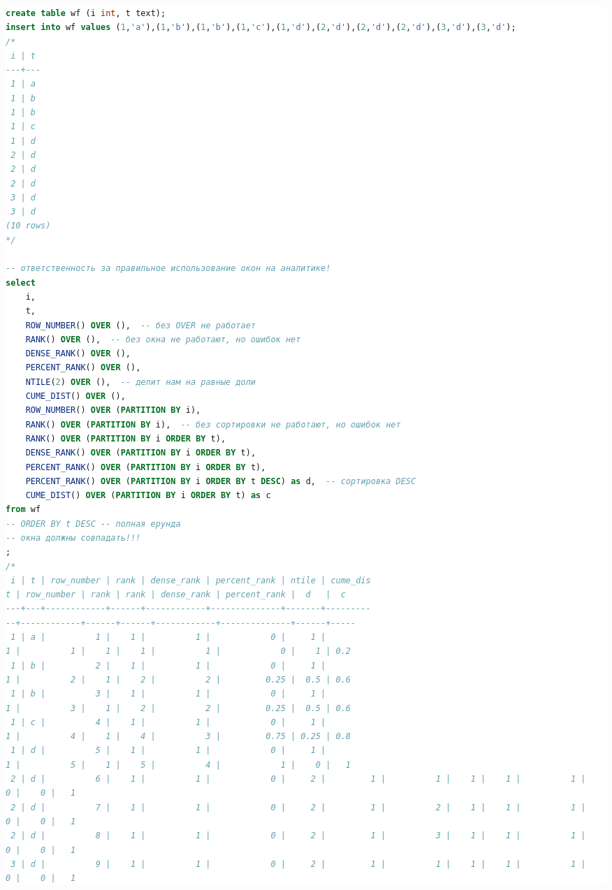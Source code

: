 ```sql
create table wf (i int, t text);
insert into wf values (1,'a'),(1,'b'),(1,'b'),(1,'c'),(1,'d'),(2,'d'),(2,'d'),(2,'d'),(3,'d'),(3,'d');
/*
 i | t 
---+---
 1 | a
 1 | b
 1 | b
 1 | c
 1 | d
 2 | d
 2 | d
 2 | d
 3 | d
 3 | d
(10 rows)
*/

-- ответственность за правильное использование окон на аналитике!
select 
	i, 
    t,
    ROW_NUMBER() OVER (),  -- без OVER не работает
    RANK() OVER (),  -- без окна не работают, но ошибок нет
    DENSE_RANK() OVER (),
    PERCENT_RANK() OVER (),    
    NTILE(2) OVER (),  -- делит нам на равные доли
    CUME_DIST() OVER (),
    ROW_NUMBER() OVER (PARTITION BY i),
    RANK() OVER (PARTITION BY i),  -- без сортировки не работают, но ошибок нет
    RANK() OVER (PARTITION BY i ORDER BY t),
    DENSE_RANK() OVER (PARTITION BY i ORDER BY t),
    PERCENT_RANK() OVER (PARTITION BY i ORDER BY t),    
    PERCENT_RANK() OVER (PARTITION BY i ORDER BY t DESC) as d,  -- сортировка DESC
    CUME_DIST() OVER (PARTITION BY i ORDER BY t) as c
from wf
-- ORDER BY t DESC -- полная ерунда
-- окна должны совпадать!!!
;
/*
 i | t | row_number | rank | dense_rank | percent_rank | ntile | cume_dis
t | row_number | rank | rank | dense_rank | percent_rank |  d   |  c  
---+---+------------+------+------------+--------------+-------+---------
--+------------+------+------+------------+--------------+------+-----
 1 | a |          1 |    1 |          1 |            0 |     1 |         
1 |          1 |    1 |    1 |          1 |            0 |    1 | 0.2
 1 | b |          2 |    1 |          1 |            0 |     1 |         
1 |          2 |    1 |    2 |          2 |         0.25 |  0.5 | 0.6
 1 | b |          3 |    1 |          1 |            0 |     1 |         
1 |          3 |    1 |    2 |          2 |         0.25 |  0.5 | 0.6
 1 | c |          4 |    1 |          1 |            0 |     1 |         
1 |          4 |    1 |    4 |          3 |         0.75 | 0.25 | 0.8
 1 | d |          5 |    1 |          1 |            0 |     1 |         
1 |          5 |    1 |    5 |          4 |            1 |    0 |   1
 2 | d |          6 |    1 |          1 |            0 |     2 |         1 |          1 |    1 |    1 |          1 |            0 |    0 |   1
 2 | d |          7 |    1 |          1 |            0 |     2 |         1 |          2 |    1 |    1 |          1 |            0 |    0 |   1
 2 | d |          8 |    1 |          1 |            0 |     2 |         1 |          3 |    1 |    1 |          1 |            0 |    0 |   1
 3 | d |          9 |    1 |          1 |            0 |     2 |         1 |          1 |    1 |    1 |          1 |            0 |    0 |   1
```